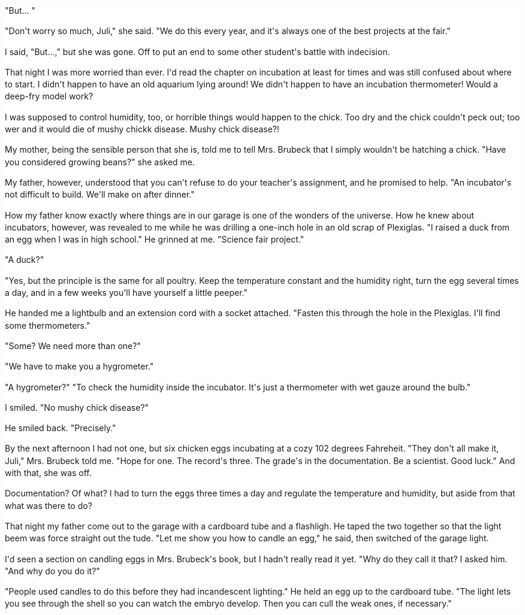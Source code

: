 "But... "

"Don't worry so much, Juli," she said. "We do this every year, and it's always one of the best projects at the fair."

I said, "But...," but she was gone. Off to put an end to some other student's battle with indecision.

That night I was more worried than ever. I'd read the chapter on incubation at least for times and was still confused about where to start. I didn't happen to have an old aquarium lying around! We didn't happen to have an incubation thermometer! Would a deep-fry model work?

I was supposed to control humidity, too, or horrible things would happen to the chick. Too dry and the chick couldn't peck out; too wer and it would die of mushy chickk disease. Mushy chick disease?!

My mother, being the sensible person that she is, told me to tell Mrs. Brubeck that I simply wouldn't be hatching a chick. "Have you considered growing beans?" she asked me.

My father, however, understood that you can't refuse to do your teacher's assignment, and he promised to help. "An incubator's not difficult to build. We'll make on after dinner."

How my father know exactly where things are in our garage is one of the wonders of the universe. How he knew about incubators, however, was revealed to me while he was drilling a one-inch hole in an old scrap of Plexiglas. "I raised a duck from an egg when I was in high school." He grinned at me. "Science fair project."

"A duck?"

"Yes, but the principle is the same for all poultry. Keep the temperature constant and the humidity right, turn the egg several times a day, and in a few weeks you'll have yourself a little peeper."

He handed me a lightbulb and an extension cord with a socket attached. "Fasten this through the hole in the Plexiglas. I'll find some thermometers."

"Some? We need more than one?"

"We have to make you a hygrometer."

"A hygrometer?" "To check the humidity inside the incubator. It's just a thermometer with wet gauze around the bulb."

I smiled. "No mushy chick disease?"

He smiled back. "Precisely."

By the next afternoon I had not one, but six chicken eggs incubating at a cozy 102 degrees Fahreheit. "They don't all make it, Juli," Mrs. Brubeck told me. "Hope for one. The record's three. The grade's in the documentation. Be a scientist. Good luck." And with that, she was off.

Documentation? Of what? I had to turn the eggs three times a day and regulate the temperature and humidity, but aside from that what was there to do? 

That night my father come out to the garage with a cardboard tube and a flashligh. He taped the two together so that the light beem was force straight out the tude. "Let me show you how to candle an egg," he said, then switched of the garage light.

I'd seen a section on candling eggs in Mrs. Brubeck's book, but I hadn't really read it yet. "Why do they call it that? I asked him. "And why do you do it?"

"People used candles to do this before they had incandescent lighting." He held an egg up to the cardboard tube. "The light lets you see through the shell so you can watch the embryo develop. Then you can cull the weak ones, if necessary."
